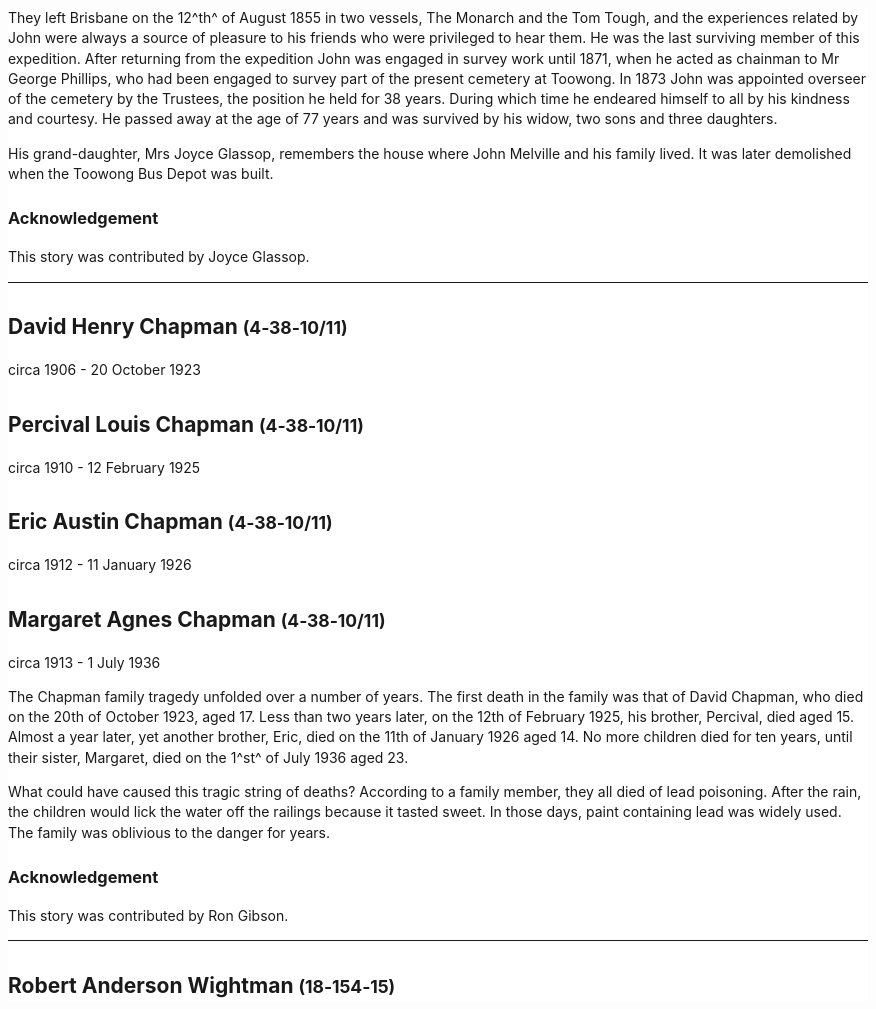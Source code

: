 They left Brisbane on the 12^th^ of August 1855 in two vessels, The Monarch and the Tom Tough, and the experiences related by John were always a source of pleasure to his friends who were privileged to hear them. He was the last surviving member of this expedition. After returning from the expedition John was engaged in survey work until 1871, when he acted as chainman to Mr George Phillips, who had been engaged to survey part of the present cemetery at Toowong. In 1873 John was appointed overseer of the cemetery by the Trustees, the position he held for 38 years. During which time he endeared himself to all by his kindness and courtesy. He passed away at the age of 77 years and was survived by his widow, two sons and three daughters.

His grand-daughter, Mrs Joyce Glassop, remembers the house where John Melville and his family lived. It was later demolished when the Toowong Bus Depot was built.

### Acknowledgement

This story was contributed by Joyce Glassop.

--- 


## David Henry Chapman <small>(4‑38‑10/11)</small>

circa 1906 - 20 October 1923 

## Percival Louis Chapman <small>(4‑38‑10/11)</small>

circa 1910 - 12 February 1925

## Eric Austin Chapman <small>(4‑38‑10/11)</small>

circa 1912 - 11 January 1926 

## Margaret Agnes Chapman <small>(4‑38‑10/11)</small>

circa 1913 - 1 July 1936

The Chapman family tragedy unfolded over a number of years. The first death in the family was that of David Chapman, who died on the 20th of October 1923, aged 17. Less than two years later, on the 12th of February 1925, his brother, Percival, died aged 15. Almost a year later, yet another brother, Eric, died on the 11th of January 1926 aged 14. No more children died for ten years, until their sister, Margaret, died on the 1^st^ of July 1936 aged 23.

What could have caused this tragic string of deaths? According to a family member, they all died of lead poisoning. After the rain, the children would lick the water off the railings because it tasted sweet. In those days, paint containing lead was widely used. The family was oblivious to the danger for years.

### Acknowledgement

This story was contributed by Ron Gibson.

--- 


## Robert Anderson Wightman <small>(18‑154‑15)</small>
